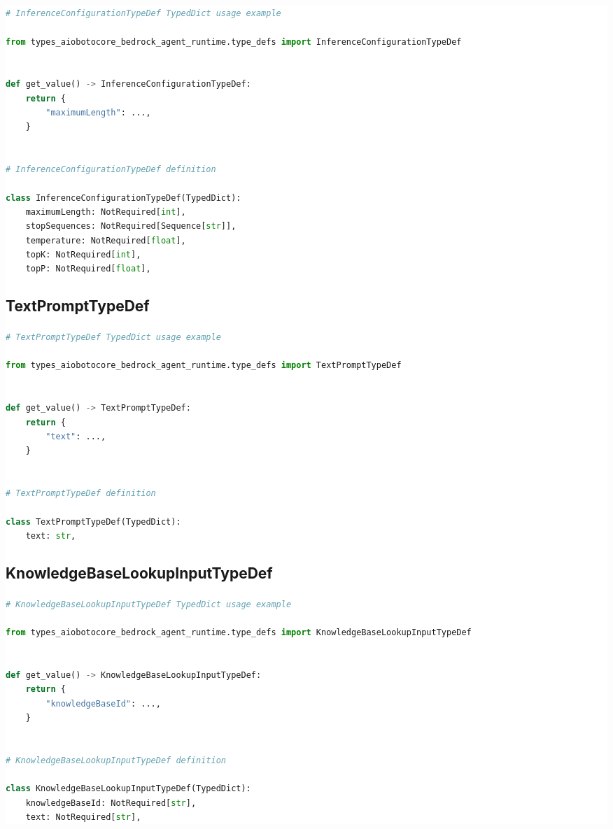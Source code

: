 ```python
# InferenceConfigurationTypeDef TypedDict usage example

from types_aiobotocore_bedrock_agent_runtime.type_defs import InferenceConfigurationTypeDef


def get_value() -> InferenceConfigurationTypeDef:
    return {
        "maximumLength": ...,
    }


# InferenceConfigurationTypeDef definition

class InferenceConfigurationTypeDef(TypedDict):
    maximumLength: NotRequired[int],
    stopSequences: NotRequired[Sequence[str]],
    temperature: NotRequired[float],
    topK: NotRequired[int],
    topP: NotRequired[float],
```


## TextPromptTypeDef

```python
# TextPromptTypeDef TypedDict usage example

from types_aiobotocore_bedrock_agent_runtime.type_defs import TextPromptTypeDef


def get_value() -> TextPromptTypeDef:
    return {
        "text": ...,
    }


# TextPromptTypeDef definition

class TextPromptTypeDef(TypedDict):
    text: str,
```


## KnowledgeBaseLookupInputTypeDef

```python
# KnowledgeBaseLookupInputTypeDef TypedDict usage example

from types_aiobotocore_bedrock_agent_runtime.type_defs import KnowledgeBaseLookupInputTypeDef


def get_value() -> KnowledgeBaseLookupInputTypeDef:
    return {
        "knowledgeBaseId": ...,
    }


# KnowledgeBaseLookupInputTypeDef definition

class KnowledgeBaseLookupInputTypeDef(TypedDict):
    knowledgeBaseId: NotRequired[str],
    text: NotRequired[str],
```
